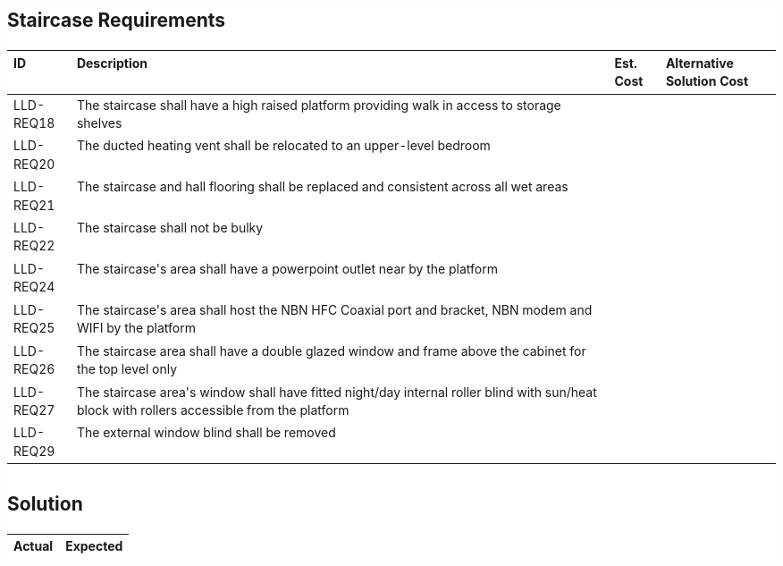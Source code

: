 ## Staircase Requirements

|ID|Description|Est. Cost|Alternative Solution Cost|
|:---|:---|:---|:---|
|LLD-REQ18|The staircase shall have a high raised platform providing walk in access to storage shelves|||
|LLD-REQ20|The ducted heating vent shall be relocated to an upper-level bedroom|||
|LLD-REQ21|The staircase and hall flooring shall be replaced and consistent across all wet areas|||
|LLD-REQ22|The staircase shall not be bulky|||
|LLD-REQ24|The staircase's area shall have a powerpoint outlet near by the platform|||
|LLD-REQ25|The staircase's area shall host the NBN HFC Coaxial port and bracket, NBN modem and WIFI by the platform|||
|LLD-REQ26|The staircase area shall have a double glazed window and frame above the cabinet for the top level only|||
|LLD-REQ27|The staircase area's window shall have fitted night/day internal roller blind with sun/heat block with rollers accessible from the platform|||
|LLD-REQ29|The external window blind shall be removed|||


## Solution

|Actual|Expected|
|:---:|:---:|